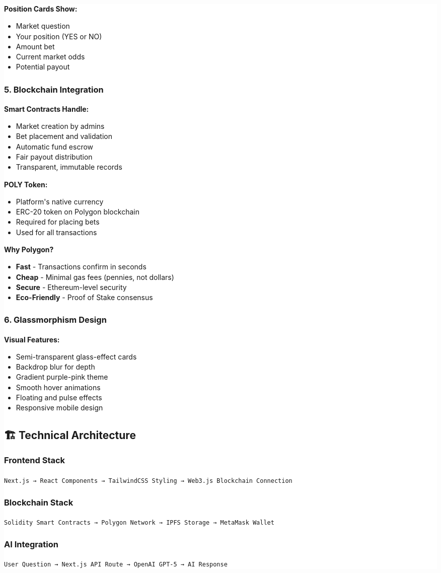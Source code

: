 **Position Cards Show:**
- Market question
- Your position (YES or NO)
- Amount bet
- Current market odds
- Potential payout

### 5. Blockchain Integration

**Smart Contracts Handle:**
- Market creation by admins
- Bet placement and validation
- Automatic fund escrow
- Fair payout distribution
- Transparent, immutable records

**POLY Token:**
- Platform's native currency
- ERC-20 token on Polygon blockchain
- Required for placing bets
- Used for all transactions

**Why Polygon?**
- **Fast** - Transactions confirm in seconds
- **Cheap** - Minimal gas fees (pennies, not dollars)
- **Secure** - Ethereum-level security
- **Eco-Friendly** - Proof of Stake consensus

### 6. Glassmorphism Design

**Visual Features:**
- Semi-transparent glass-effect cards
- Backdrop blur for depth
- Gradient purple-pink theme
- Smooth hover animations
- Floating and pulse effects
- Responsive mobile design

## 🏗️ Technical Architecture

### Frontend Stack
```
Next.js → React Components → TailwindCSS Styling → Web3.js Blockchain Connection
```

### Blockchain Stack
```
Solidity Smart Contracts → Polygon Network → IPFS Storage → MetaMask Wallet
```

### AI Integration
```
User Question → Next.js API Route → OpenAI GPT-5 → AI Response
```
